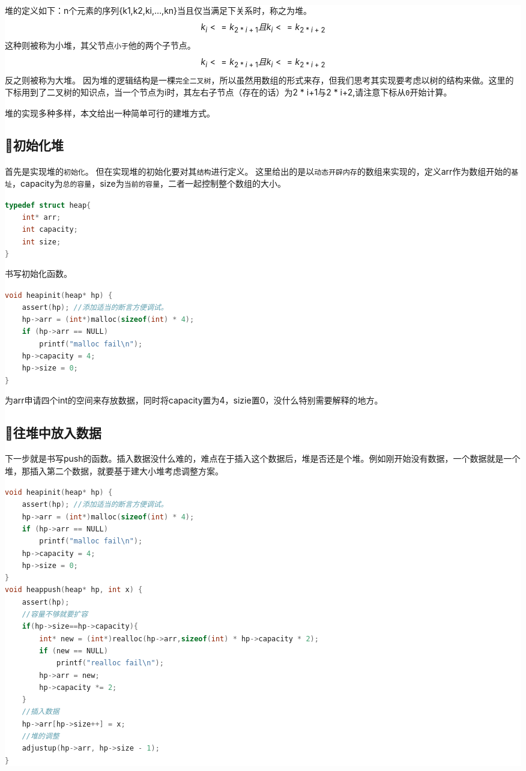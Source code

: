 堆的定义如下：n个元素的序列{k1,k2,ki,…,kn}当且仅当满足下关系时，称之为堆。
$$ 
k_i<=k_{2*i+1}且k_i<=k_{2*i+2} 
$$
这种则被称为小堆，其父节点`小于`他的两个子节点。
$$ 
k_i<=k_{2*i+1}且k_i<=k_{2*i+2} 
$$
反之则被称为大堆。
因为堆的逻辑结构是一棵`完全二叉树`，所以虽然用数组的形式来存，但我们思考其实现要考虑以树的结构来做。这里的下标用到了二叉树的知识点，当一个节点为i时，其左右子节点（存在的话）为2 *  i+1与2 *  i+2,请注意下标从`0`开始计算。

堆的实现多种多样，本文给出一种简单可行的建堆方式。
## 🏸初始化堆
首先是实现堆的`初始化`。
但在实现堆的初始化要对其`结构`进行定义。
这里给出的是以`动态开辟内存`的数组来实现的，定义arr作为数组开始的`基址`，capacity为`总的容量`，size为`当前的容量`，二者一起控制整个数组的大小。
```c
typedef struct heap{
	int* arr;
	int capacity;
	int size;
}
```
书写初始化函数。
```c
void heapinit(heap* hp) {
	assert(hp); //添加适当的断言方便调试。
	hp->arr = (int*)malloc(sizeof(int) * 4);
	if (hp->arr == NULL)
		printf("malloc fail\n");
	hp->capacity = 4;
	hp->size = 0;
}
```
为arr申请四个int的空间来存放数据，同时将capacity置为4，sizie置0，没什么特别需要解释的地方。
## 🥋往堆中放入数据
下一步就是书写push的函数。插入数据没什么难的，难点在于插入这个数据后，堆是否还是个堆。例如刚开始没有数据，一个数据就是一个堆，那插入第二个数据，就要基于建大小堆考虑调整方案。
```c
void heapinit(heap* hp) {
	assert(hp); //添加适当的断言方便调试。
	hp->arr = (int*)malloc(sizeof(int) * 4);
	if (hp->arr == NULL)
		printf("malloc fail\n");
	hp->capacity = 4;
	hp->size = 0;
}
void heappush(heap* hp, int x) {
	assert(hp);
	//容量不够就要扩容
	if(hp->size==hp->capacity){
		int* new = (int*)realloc(hp->arr,sizeof(int) * hp->capacity * 2);
		if (new == NULL)
			printf("realloc fail\n");
		hp->arr = new;
		hp->capacity *= 2;
	}
	//插入数据
	hp->arr[hp->size++] = x;
	//堆的调整
	adjustup(hp->arr, hp->size - 1);
}
```